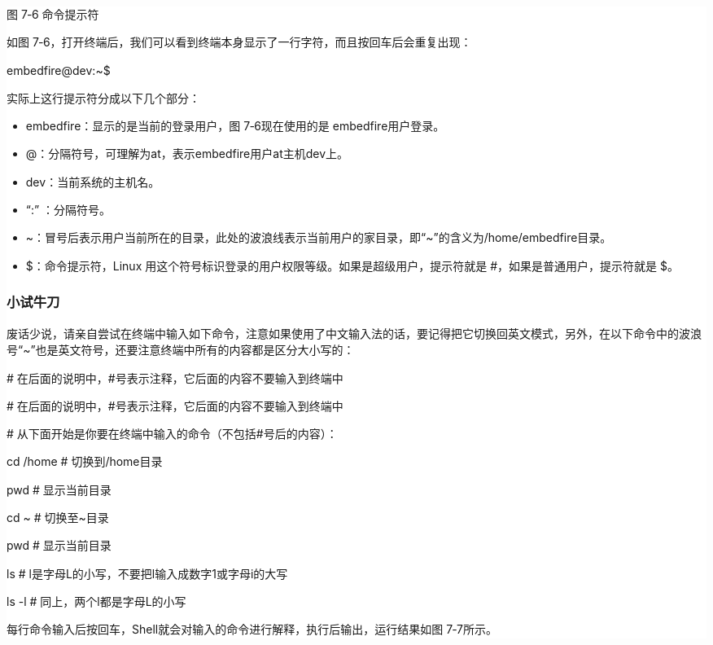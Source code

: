 图 7‑6 命令提示符

如图
7‑6，打开终端后，我们可以看到终端本身显示了一行字符，而且按回车后会重复出现：

embedfire\@dev:\~\$

实际上这行提示符分成以下几个部分：

-   embedfire：显示的是当前的登录用户，图 7‑6现在使用的是 embedfire用户登录。

-   \@：分隔符号，可理解为at，表示embedfire用户at主机dev上。

-   dev：当前系统的主机名。

-   “:” ：分隔符号。

-   \~：冒号后表示用户当前所在的目录，此处的波浪线表示当前用户的家目录，即“\~”的含义为/home/embedfire目录。

-   \$：命令提示符，Linux
    用这个符号标识登录的用户权限等级。如果是超级用户，提示符就是
    \#，如果是普通用户，提示符就是 \$。

### 小试牛刀

废话少说，请亲自尝试在终端中输入如下命令，注意如果使用了中文输入法的话，要记得把它切换回英文模式，另外，在以下命令中的波浪号“\~”也是英文符号，还要注意终端中所有的内容都是区分大小写的：

\# 在后面的说明中，\#号表示注释，它后面的内容不要输入到终端中

\# 在后面的说明中，\#号表示注释，它后面的内容不要输入到终端中

\# 从下面开始是你要在终端中输入的命令（不包括\#号后的内容）：

cd /home \# 切换到/home目录

pwd \# 显示当前目录

cd \~ \# 切换至\~目录

pwd \# 显示当前目录

ls \# l是字母L的小写，不要把l输入成数字1或字母i的大写

ls -l \# 同上，两个l都是字母L的小写

每行命令输入后按回车，Shell就会对输入的命令进行解释，执行后输出，运行结果如图
7‑7所示。
